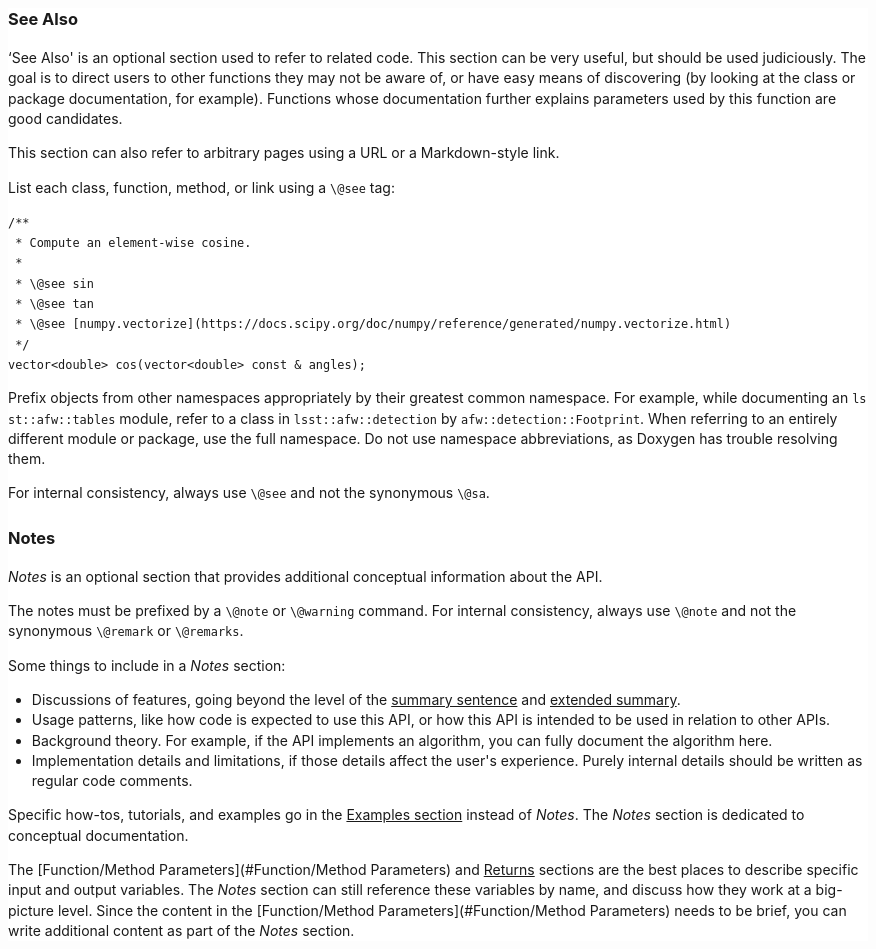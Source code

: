 

### See Also

‘See Also' is an optional section used to refer to related code. This section can be very useful, but should be used judiciously. The goal is to direct users to other functions they may not be aware of, or have easy means of discovering (by looking at the class or package documentation, for example). Functions whose documentation further explains parameters used by this function are good candidates.

This section can also refer to arbitrary pages using a URL or a Markdown-style link.

List each class, function, method, or link using a `\@see` tag:

```
/**
 * Compute an element-wise cosine.
 *
 * \@see sin
 * \@see tan
 * \@see [numpy.vectorize](https://docs.scipy.org/doc/numpy/reference/generated/numpy.vectorize.html)
 */
vector<double> cos(vector<double> const & angles);
```

Prefix objects from other namespaces appropriately by their greatest common namespace. For example, while documenting an `lsst::afw::tables` module, refer to a class in `lsst::afw::detection` by `afw::detection::Footprint`. When referring to an entirely different module or package, use the full namespace. Do not use namespace abbreviations, as Doxygen has trouble resolving them.

For internal consistency, always use `\@see` and not the synonymous `\@sa`.



### Notes

*Notes* is an optional section that provides additional conceptual information about the API.

The notes must be prefixed by a `\@note` or `\@warning` command. For internal consistency, always use `\@note` and not the synonymous `\@remark` or `\@remarks`.

Some things to include in a *Notes* section:

- Discussions of features, going beyond the level of the [summary sentence](https://developer.lsst.io/python/numpydoc.html#py-docstring-short-sum#Short-Summary) and [extended summary](#Extended-Summary).
- Usage patterns, like how code is expected to use this API, or how this API is intended to be used in relation to other APIs.
- Background theory. For example, if the API implements an algorithm, you can fully document the algorithm here.
- Implementation details and limitations, if those details affect the user's experience. Purely internal details should be written as regular code comments.

Specific how-tos, tutorials, and examples go in the [Examples section](#Examples) instead of *Notes*. The *Notes* section is dedicated to conceptual documentation.

The [Function/Method Parameters](#Function/Method Parameters) and [Returns](#Returns) sections are the best places to describe specific input and output variables. The *Notes* section can still reference these variables by name, and discuss how they work at a big-picture level. Since the content in the [Function/Method Parameters](#Function/Method Parameters) needs to be brief, you can write additional content as part of the *Notes* section.
